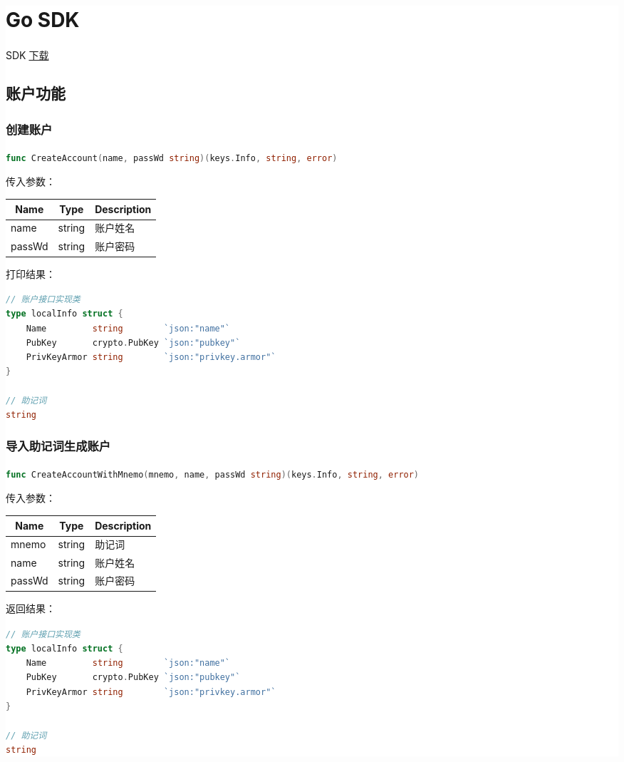 # Go SDK

SDK [下载](https://github.com/okex/okchain-go-sdk)

## 账户功能

### 创建账户

```go
func CreateAccount(name, passWd string)(keys.Info, string, error)
```
传入参数：

| Name | Type   | Description |
| ---- | ------ | ----------- |
| name | string | 账户姓名    |
| passWd | string | 账户密码    |

打印结果：

```go
// 账户接口实现类
type localInfo struct {
	Name         string        `json:"name"`
	PubKey       crypto.PubKey `json:"pubkey"`
	PrivKeyArmor string        `json:"privkey.armor"`
}

// 助记词
string
```

### 导入助记词生成账户

```go
func CreateAccountWithMnemo(mnemo, name, passWd string)(keys.Info, string, error)
```
传入参数：

| Name | Type   | Description |
| ---- | ------ | ----------- |
| mnemo | string | 助记词   |
| name | string | 账户姓名    |
| passWd | string | 账户密码    |

返回结果：

```go
// 账户接口实现类
type localInfo struct {
	Name         string        `json:"name"`
	PubKey       crypto.PubKey `json:"pubkey"`
	PrivKeyArmor string        `json:"privkey.armor"`
}

// 助记词
string
```
